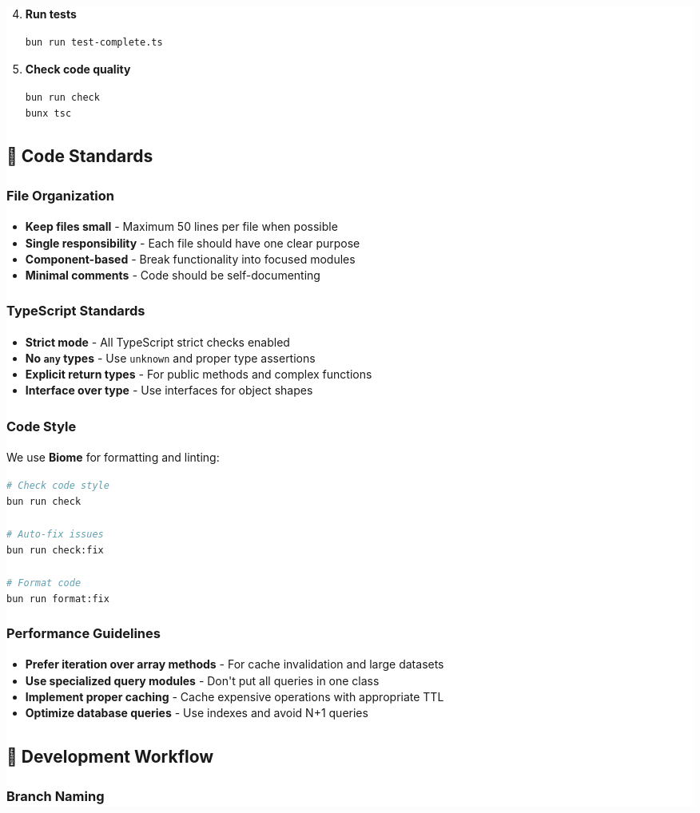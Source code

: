 4. **Run tests**
   ```bash
   bun run test-complete.ts
   ```

5. **Check code quality**
   ```bash
   bun run check
   bunx tsc
   ```

## 📝 Code Standards

### File Organization

- **Keep files small** - Maximum 50 lines per file when possible
- **Single responsibility** - Each file should have one clear purpose
- **Component-based** - Break functionality into focused modules
- **Minimal comments** - Code should be self-documenting

### TypeScript Standards

- **Strict mode** - All TypeScript strict checks enabled
- **No `any` types** - Use `unknown` and proper type assertions
- **Explicit return types** - For public methods and complex functions
- **Interface over type** - Use interfaces for object shapes

### Code Style

We use **Biome** for formatting and linting:

```bash
# Check code style
bun run check

# Auto-fix issues
bun run check:fix

# Format code
bun run format:fix
```

### Performance Guidelines

- **Prefer iteration over array methods** - For cache invalidation and large datasets
- **Use specialized query modules** - Don't put all queries in one class
- **Implement proper caching** - Cache expensive operations with appropriate TTL
- **Optimize database queries** - Use indexes and avoid N+1 queries

## 🔄 Development Workflow

### Branch Naming
